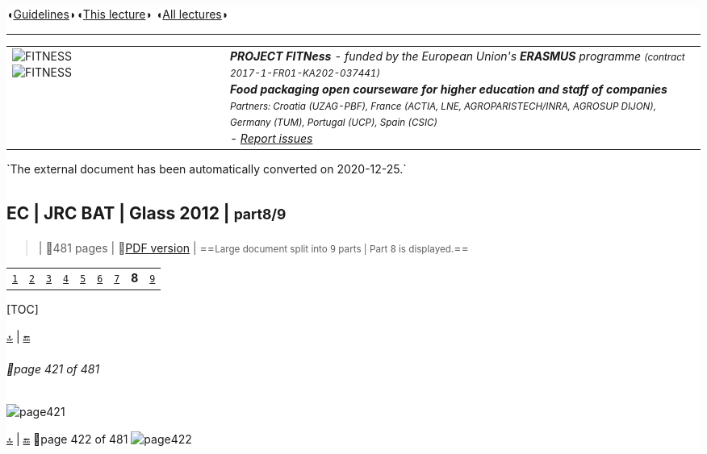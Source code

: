 ◖[Guidelines](./)◗◖[This lecture](../casestudies/)◗ ◖[All lectures](../../../../)◗
<hr/>
<table><tr>
<td width='256px'><img src='./Fitness-logo256x256.png' alt='FITNESS' referrerPolicy='no-referrer' width='128px' /><br/><img src='./PartnersCoutries.png' alt='FITNESS' referrerPolicy='no-referrer' width='256px'/></td>
<td><address><b>PROJECT FITNess</b> - funded by the European Union's <b>ERASMUS</b> programme <small>(contract 2017-1-FR01-KA202-037441)</small><br/>
<b>Food packaging open courseware for higher education and staff of companies</b><br/>
<small>Partners: Croatia (UZAG-PBF), France (ACTIA, LNE, AGROPARISTECH/INRA, AGROSUP DIJON), Germany (TUM), 
Portugal (UCP), Spain (CSIC)</small><br/>
<span id="datetimestamp"></span>  -  <a href='mailto:olivier.vitrac@agroparistech.fr' title='email administrator'>Report issues</a></td>
</tr></table>
<script>
var dt = new Date();
document.getElementById("datetimestamp").innerHTML = dt.toLocaleString('en-US');
</script>
<section id="top"></section>
`The external document has been automatically converted on 2020-12-25.`

##  EC | JRC BAT | Glass 2012 | <b><small>part8/9</small></b>

> |   &#128196;481 pages  |  &#128217;<a href="./src_doc1/doc1.pdf" title="original document" target="_pdf">PDF version</a>  | ==<small>Large document split into <kbd>9</kbd> parts | Part <kbd>8</kbd> is displayed.</small>==
<table border=0 style="width: 100%; table-layout: fixed;"><tr><td align="center"><a href="doc1_part1.html" title="part 1 of 9"><small><kbd>1</kbd></small></a></td><td align="center"><a href="doc1_part2.html" title="part 2 of 9"><small><kbd>2</kbd></small></a></td><td align="center"><a href="doc1_part3.html" title="part 3 of 9"><small><kbd>3</kbd></small></a></td><td align="center"><a href="doc1_part4.html" title="part 4 of 9"><small><kbd>4</kbd></small></a></td><td align="center"><a href="doc1_part5.html" title="part 5 of 9"><small><kbd>5</kbd></small></a></td><td align="center"><a href="doc1_part6.html" title="part 6 of 9"><small><kbd>6</kbd></small></a></td><td align="center"><a href="doc1_part7.html" title="part 7 of 9"><small><kbd>7</kbd></small></a></td><td align="center"><b>8</b></td><td align="center"><a href="doc1_part9.html" title="part 9 of 9"><small><kbd>9</kbd></small></a></td></tr></table>
 

[TOC]



<small><a href="#top" title="go to top">&#128285;</a></small> | <small><a href="#bottom" title="go to bottom">&#128282;</a></small>
###### &#128196;page 421 of 481
<img src="./src_doc1/page421.svg" alt="page421" width="100%" />

<small><a href="#top" title="go to top">&#128285;</a></small> | <small><a href="#bottom" title="go to bottom">&#128282;</a></small>
 &#128196;page 422 of 481
<img src="./src_doc1/page422.svg" alt="page422" width="100%" />
